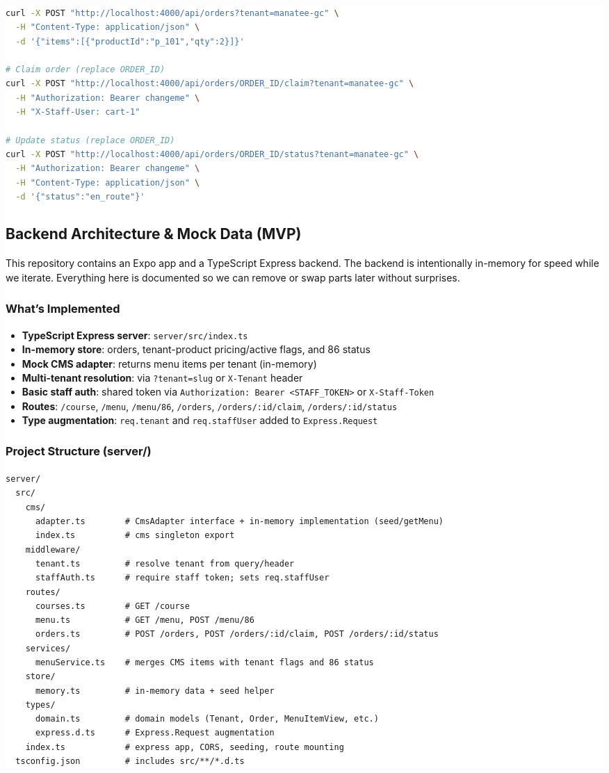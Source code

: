    ```bash
   curl -X POST "http://localhost:4000/api/orders?tenant=manatee-gc" \
     -H "Content-Type: application/json" \
     -d '{"items":[{"productId":"p_101","qty":2}]}'

   # Claim order (replace ORDER_ID)
   curl -X POST "http://localhost:4000/api/orders/ORDER_ID/claim?tenant=manatee-gc" \
     -H "Authorization: Bearer changeme" \
     -H "X-Staff-User: cart-1"

   # Update status (replace ORDER_ID)
   curl -X POST "http://localhost:4000/api/orders/ORDER_ID/status?tenant=manatee-gc" \
     -H "Authorization: Bearer changeme" \
     -H "Content-Type: application/json" \
     -d '{"status":"en_route"}'
   ```

## Backend Architecture & Mock Data (MVP)

This repository contains an Expo app and a TypeScript Express backend. The backend is intentionally in-memory for speed while we iterate. Everything here is documented so we can remove or swap parts later without surprises.

### What’s Implemented

* __TypeScript Express server__: `server/src/index.ts`
* __In-memory store__: orders, tenant-product pricing/active flags, and 86 status
* __Mock CMS adapter__: returns menu items per tenant (in-memory)
* __Multi-tenant resolution__: via `?tenant=slug` or `X-Tenant` header
* __Basic staff auth__: shared token via `Authorization: Bearer <STAFF_TOKEN>` or `X-Staff-Token`
* __Routes__: `/course`, `/menu`, `/menu/86`, `/orders`, `/orders/:id/claim`, `/orders/:id/status`
* __Type augmentation__: `req.tenant` and `req.staffUser` added to `Express.Request`

### Project Structure (server/)

```
server/
  src/
    cms/
      adapter.ts        # CmsAdapter interface + in-memory implementation (seed/getMenu)
      index.ts          # cms singleton export
    middleware/
      tenant.ts         # resolve tenant from query/header
      staffAuth.ts      # require staff token; sets req.staffUser
    routes/
      courses.ts        # GET /course
      menu.ts           # GET /menu, POST /menu/86
      orders.ts         # POST /orders, POST /orders/:id/claim, POST /orders/:id/status
    services/
      menuService.ts    # merges CMS items with tenant flags and 86 status
    store/
      memory.ts         # in-memory data + seed helper
    types/
      domain.ts         # domain models (Tenant, Order, MenuItemView, etc.)
      express.d.ts      # Express.Request augmentation
    index.ts            # express app, CORS, seeding, route mounting
  tsconfig.json         # includes src/**/*.d.ts
```
